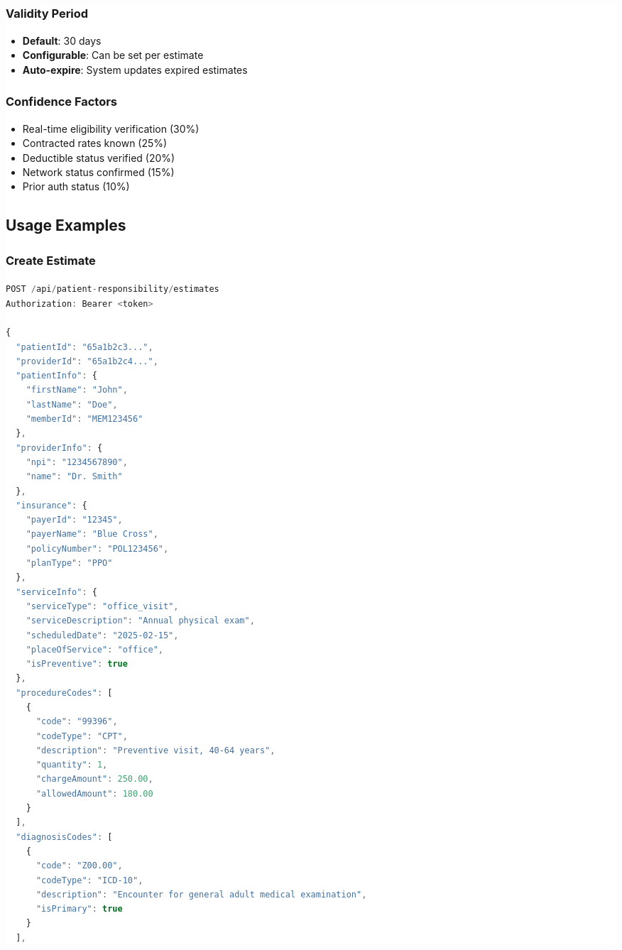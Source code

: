 ### Validity Period
- **Default**: 30 days
- **Configurable**: Can be set per estimate
- **Auto-expire**: System updates expired estimates

### Confidence Factors
- Real-time eligibility verification (30%)
- Contracted rates known (25%)
- Deductible status verified (20%)
- Network status confirmed (15%)
- Prior auth status (10%)

## Usage Examples

### Create Estimate
```javascript
POST /api/patient-responsibility/estimates
Authorization: Bearer <token>

{
  "patientId": "65a1b2c3...",
  "providerId": "65a1b2c4...",
  "patientInfo": {
    "firstName": "John",
    "lastName": "Doe",
    "memberId": "MEM123456"
  },
  "providerInfo": {
    "npi": "1234567890",
    "name": "Dr. Smith"
  },
  "insurance": {
    "payerId": "12345",
    "payerName": "Blue Cross",
    "policyNumber": "POL123456",
    "planType": "PPO"
  },
  "serviceInfo": {
    "serviceType": "office_visit",
    "serviceDescription": "Annual physical exam",
    "scheduledDate": "2025-02-15",
    "placeOfService": "office",
    "isPreventive": true
  },
  "procedureCodes": [
    {
      "code": "99396",
      "codeType": "CPT",
      "description": "Preventive visit, 40-64 years",
      "quantity": 1,
      "chargeAmount": 250.00,
      "allowedAmount": 180.00
    }
  ],
  "diagnosisCodes": [
    {
      "code": "Z00.00",
      "codeType": "ICD-10",
      "description": "Encounter for general adult medical examination",
      "isPrimary": true
    }
  ],
```